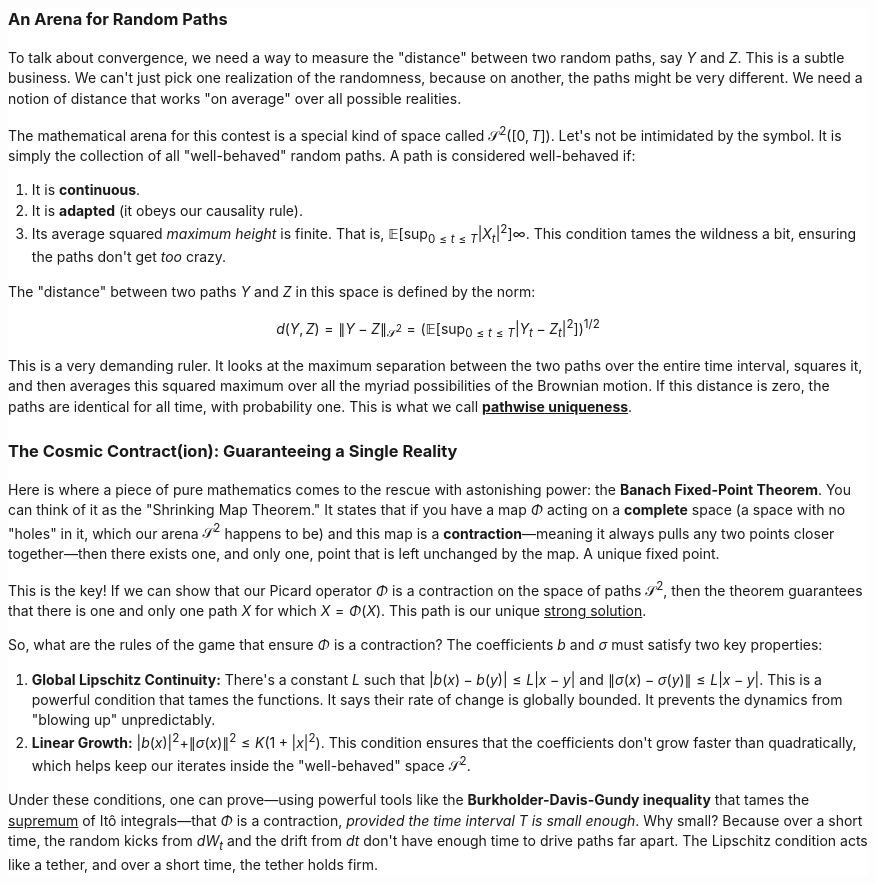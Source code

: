 ### An Arena for Random Paths

To talk about convergence, we need a way to measure the "distance" between two random paths, say $Y$ and $Z$. This is a subtle business. We can't just pick one realization of the randomness, because on another, the paths might be very different. We need a notion of distance that works "on average" over all possible realities.

The mathematical arena for this contest is a special kind of space called $\mathcal{S}^2([0,T])$. Let's not be intimidated by the symbol. It is simply the collection of all "well-behaved" random paths. A path is considered well-behaved if:
1.  It is **continuous**.
2.  It is **adapted** (it obeys our causality rule).
3.  Its average squared *maximum height* is finite. That is, $\mathbb{E}\left[\sup_{0 \le t \le T} |X_t|^2\right]  \infty$. This condition tames the wildness a bit, ensuring the paths don't get *too* crazy.

The "distance" between two paths $Y$ and $Z$ in this space is defined by the norm:

$$
d(Y,Z) = \|Y - Z\|_{\mathcal{S}^2} = \left(\mathbb{E}\left[\sup_{0 \le t \le T} |Y_t - Z_t|^2\right]\right)^{1/2}
$$

This is a very demanding ruler. It looks at the maximum separation between the two paths over the entire time interval, squares it, and then averages this squared maximum over all the myriad possibilities of the Brownian motion. If this distance is zero, the paths are identical for all time, with probability one. This is what we call **[pathwise uniqueness](@article_id:267275)**.

### The Cosmic Contract(ion): Guaranteeing a Single Reality

Here is where a piece of pure mathematics comes to the rescue with astonishing power: the **Banach Fixed-Point Theorem**. You can think of it as the "Shrinking Map Theorem." It states that if you have a map $\Phi$ acting on a **complete** space (a space with no "holes" in it, which our arena $\mathcal{S}^2$ happens to be) and this map is a **contraction**—meaning it always pulls any two points closer together—then there exists one, and only one, point that is left unchanged by the map. A unique fixed point.

This is the key! If we can show that our Picard operator $\Phi$ is a contraction on the space of paths $\mathcal{S}^2$, then the theorem guarantees that there is one and only one path $X$ for which $X = \Phi(X)$. This path is our unique [strong solution](@article_id:197850).

So, what are the rules of the game that ensure $\Phi$ is a contraction? The coefficients $b$ and $\sigma$ must satisfy two key properties:
1.  **Global Lipschitz Continuity:** There's a constant $L$ such that $|b(x)-b(y)| \le L|x-y|$ and $\|\sigma(x)-\sigma(y)\| \le L|x-y|$. This is a powerful condition that tames the functions. It says their rate of change is globally bounded. It prevents the dynamics from "blowing up" unpredictably.
2.  **Linear Growth:** $|b(x)|^2 + \|\sigma(x)\|^2 \le K(1+|x|^2)$. This condition ensures that the coefficients don't grow faster than quadratically, which helps keep our iterates inside the "well-behaved" space $\mathcal{S}^2$.

Under these conditions, one can prove—using powerful tools like the **Burkholder-Davis-Gundy inequality** that tames the [supremum](@article_id:140018) of Itô integrals—that $\Phi$ is a contraction, *provided the time interval $T$ is small enough*. Why small? Because over a short time, the random kicks from $dW_t$ and the drift from $dt$ don't have enough time to drive paths far apart. The Lipschitz condition acts like a tether, and over a short time, the tether holds firm.
